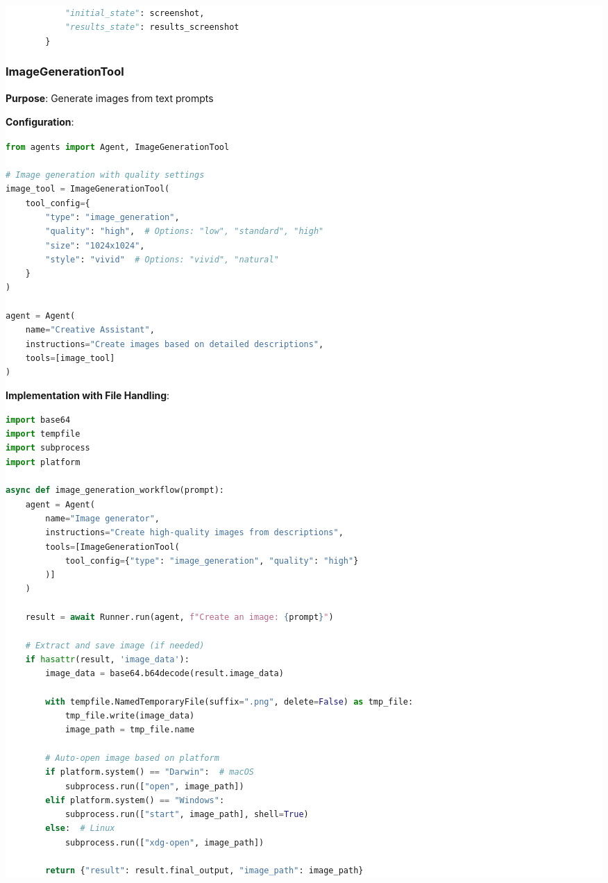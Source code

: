 ```python
            "initial_state": screenshot,
            "results_state": results_screenshot
        }
```

### ImageGenerationTool
**Purpose**: Generate images from text prompts

**Configuration**:
```python
from agents import Agent, ImageGenerationTool

# Image generation with quality settings
image_tool = ImageGenerationTool(
    tool_config={
        "type": "image_generation",
        "quality": "high",  # Options: "low", "standard", "high"
        "size": "1024x1024",
        "style": "vivid"  # Options: "vivid", "natural"
    }
)

agent = Agent(
    name="Creative Assistant",
    instructions="Create images based on detailed descriptions",
    tools=[image_tool]
)
```

**Implementation with File Handling**:
```python
import base64
import tempfile
import subprocess
import platform

async def image_generation_workflow(prompt):
    agent = Agent(
        name="Image generator",
        instructions="Create high-quality images from descriptions",
        tools=[ImageGenerationTool(
            tool_config={"type": "image_generation", "quality": "high"}
        )]
    )
    
    result = await Runner.run(agent, f"Create an image: {prompt}")
    
    # Extract and save image (if needed)
    if hasattr(result, 'image_data'):
        image_data = base64.b64decode(result.image_data)
        
        with tempfile.NamedTemporaryFile(suffix=".png", delete=False) as tmp_file:
            tmp_file.write(image_data)
            image_path = tmp_file.name
        
        # Auto-open image based on platform
        if platform.system() == "Darwin":  # macOS
            subprocess.run(["open", image_path])
        elif platform.system() == "Windows":
            subprocess.run(["start", image_path], shell=True)
        else:  # Linux
            subprocess.run(["xdg-open", image_path])
        
        return {"result": result.final_output, "image_path": image_path}
```